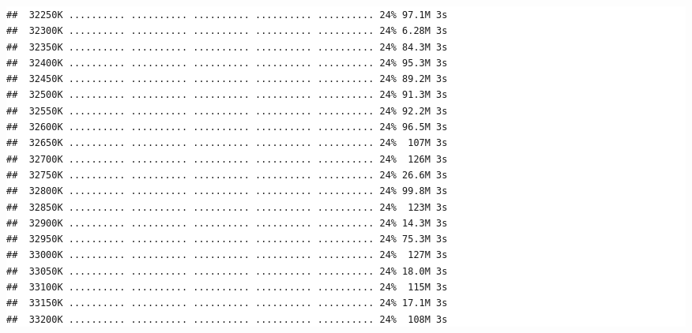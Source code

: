     ##  32250K .......... .......... .......... .......... .......... 24% 97.1M 3s
    ##  32300K .......... .......... .......... .......... .......... 24% 6.28M 3s
    ##  32350K .......... .......... .......... .......... .......... 24% 84.3M 3s
    ##  32400K .......... .......... .......... .......... .......... 24% 95.3M 3s
    ##  32450K .......... .......... .......... .......... .......... 24% 89.2M 3s
    ##  32500K .......... .......... .......... .......... .......... 24% 91.3M 3s
    ##  32550K .......... .......... .......... .......... .......... 24% 92.2M 3s
    ##  32600K .......... .......... .......... .......... .......... 24% 96.5M 3s
    ##  32650K .......... .......... .......... .......... .......... 24%  107M 3s
    ##  32700K .......... .......... .......... .......... .......... 24%  126M 3s
    ##  32750K .......... .......... .......... .......... .......... 24% 26.6M 3s
    ##  32800K .......... .......... .......... .......... .......... 24% 99.8M 3s
    ##  32850K .......... .......... .......... .......... .......... 24%  123M 3s
    ##  32900K .......... .......... .......... .......... .......... 24% 14.3M 3s
    ##  32950K .......... .......... .......... .......... .......... 24% 75.3M 3s
    ##  33000K .......... .......... .......... .......... .......... 24%  127M 3s
    ##  33050K .......... .......... .......... .......... .......... 24% 18.0M 3s
    ##  33100K .......... .......... .......... .......... .......... 24%  115M 3s
    ##  33150K .......... .......... .......... .......... .......... 24% 17.1M 3s
    ##  33200K .......... .......... .......... .......... .......... 24%  108M 3s
